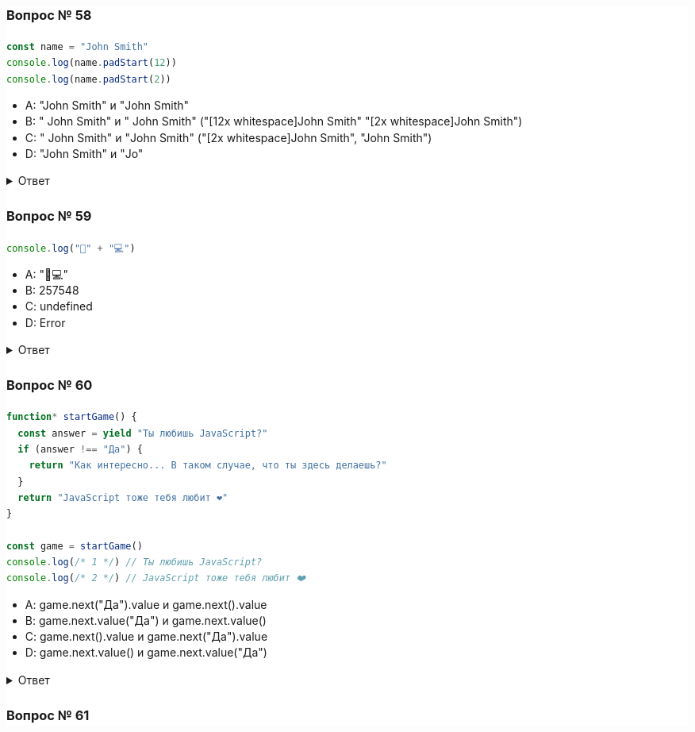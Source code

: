 
### Вопрос № 58

```js
const name = "John Smith"
console.log(name.padStart(12))
console.log(name.padStart(2))
```

- A: "John Smith" и "John Smith"
- B: " John Smith" и " John Smith" ("[12x whitespace]John Smith"  "[2x whitespace]John Smith")
- C: " John Smith" и "John Smith" ("[2x whitespace]John Smith", "John Smith")
- D: "John Smith" и "Jo"

<details><summary>Ответ</summary></details>


### Вопрос № 59

```js
console.log("📱" + "💻")
```

- A: "📱💻"
- B: 257548
- C: undefined
- D: Error

<details><summary>Ответ</summary></details>


### Вопрос № 60

```js
function* startGame() {
  const answer = yield "Ты любишь JavaScript?"
  if (answer !== "Да") {
    return "Как интересно... В таком случае, что ты здесь делаешь?"
  }
  return "JavaScript тоже тебя любит ❤️"
}

const game = startGame()
console.log(/* 1 */) // Ты любишь JavaScript?
console.log(/* 2 */) // JavaScript тоже тебя любит ❤️
```

- A: game.next("Да").value и game.next().value
- B: game.next.value("Да") и game.next.value()
- C: game.next().value и game.next("Да").value
- D: game.next.value() и game.next.value("Да")

<details><summary>Ответ</summary></details>


### Вопрос № 61


  [Symbol("a")]: "b"